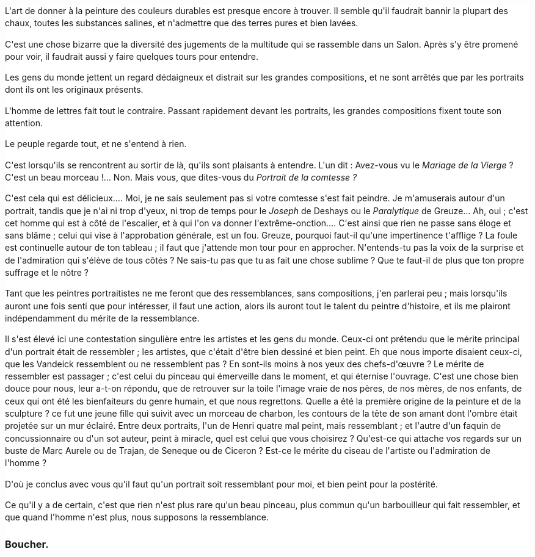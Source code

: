 L'art de donner à la peinture des couleurs durables est presque encore à trouver. Il semble qu'il faudrait bannir la plupart des chaux, toutes les substances salines, et n'admettre que des terres pures et bien lavées.

C'est une chose bizarre que la diversité des jugements de la multitude qui se rassemble dans un Salon. Après s'y être promené pour voir, il faudrait aussi y faire quelques tours pour entendre.

Les gens du monde jettent un regard dédaigneux et distrait sur les grandes compositions, et ne sont arrêtés que par les portraits dont ils ont les originaux présents.

L'homme de lettres fait tout le contraire. Passant rapidement devant les portraits, les grandes compositions fixent toute son attention.

Le peuple regarde tout, et ne s'entend à rien.

C'est lorsqu'ils se rencontrent au sortir de là, qu'ils sont plaisants à entendre. L'un dit : Avez-vous vu le *Mariage de la Vierge* ? C'est un beau morceau !… Non. Mais vous, que dites-vous du *Portrait de la comtesse ?*

C'est cela qui est délicieux…. Moi, je ne sais seulement pas si votre comtesse s'est fait peindre. Je m'amuserais autour d'un portrait, tandis que je n'ai ni trop d'yeux, ni trop de temps pour le *Joseph* de Deshays ou le *Paralytique* de Greuze… Ah, oui ; c'est cet homme qui est à côté de l'escalier, et à qui l'on va donner l'extrême-onction…. C'est ainsi que rien ne passe sans éloge et sans blâme ; celui qui vise à l'approbation générale, est un fou. Greuze, pourquoi faut-il qu'une impertinence t'afflige ? La foule est continuelle autour de ton tableau ; il faut que j'attende mon tour pour en approcher. N'entends-tu pas la voix de la surprise et de l'admiration qui s'élève de tous côtés ? Ne sais-tu pas que tu as fait une chose sublime ? Que te faut-il de plus que ton propre suffrage et le nôtre ?

Tant que les peintres portraitistes ne me feront que des ressemblances, sans compositions, j'en parlerai peu ; mais lorsqu'ils auront une fois senti que pour intéresser, il faut une action, alors ils auront tout le talent du peintre d'histoire, et ils me plairont indépendamment du mérite de la ressemblance.

Il s'est élevé ici une contestation singulière entre les artistes et les gens du monde. Ceux-ci ont prétendu que le mérite principal d'un portrait était de ressembler ; les artistes, que c'était d'être bien dessiné et bien peint. Eh que nous importe disaient ceux-ci, que les Vandeick ressemblent ou ne ressemblent pas ? En sont-ils moins à nos yeux des chefs-d'œuvre ? Le mérite de ressembler est passager ; c'est celui du pinceau qui émerveille dans le moment, et qui éternise l'ouvrage. C'est une chose bien douce pour nous, leur a-t-on répondu, que de retrouver sur la toile l'image vraie de nos pères, de nos mères, de nos enfants, de ceux qui ont été les bienfaiteurs du genre humain, et que nous regrettons. Quelle a été la première origine de la peinture et de la sculpture ? ce fut une jeune fille qui suivit avec un morceau de charbon, les contours de la tête de son amant dont l'ombre était projetée sur un mur éclairé. Entre deux portraits, l'un de Henri quatre mal peint, mais ressemblant ; et l'autre d'un faquin de concussionnaire ou d'un sot auteur, peint à miracle, quel est celui que vous choisirez ? Qu'est-ce qui attache vos regards sur un buste de Marc Aurele ou de Trajan, de Seneque ou de Ciceron ? Est-ce le mérite du ciseau de l'artiste ou l'admiration de l'homme ?

D'où je conclus avec vous qu'il faut qu'un portrait soit ressemblant pour moi, et bien peint pour la postérité.

Ce qu'il y a de certain, c'est que rien n'est plus rare qu'un beau pinceau, plus commun qu'un barbouilleur qui fait ressembler, et que quand l'homme n'est plus, nous supposons la ressemblance.


### Boucher.
